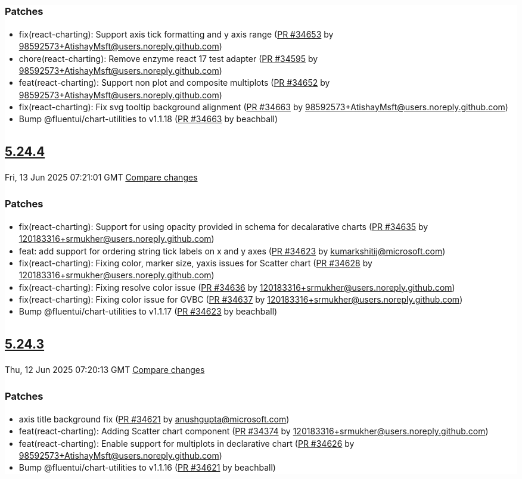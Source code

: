 ### Patches

- fix(react-charting): Support axis tick formatting and y axis range ([PR #34653](https://github.com/microsoft/fluentui/pull/34653) by 98592573+AtishayMsft@users.noreply.github.com)
- chore(react-charting): Remove enzyme react 17 test adapter ([PR #34595](https://github.com/microsoft/fluentui/pull/34595) by 98592573+AtishayMsft@users.noreply.github.com)
- feat(react-charting): Support non plot and composite multiplots ([PR #34652](https://github.com/microsoft/fluentui/pull/34652) by 98592573+AtishayMsft@users.noreply.github.com)
- fix(react-charting): Fix svg tooltip background alignment ([PR #34663](https://github.com/microsoft/fluentui/pull/34663) by 98592573+AtishayMsft@users.noreply.github.com)
- Bump @fluentui/chart-utilities to v1.1.18 ([PR #34663](https://github.com/microsoft/fluentui/pull/34663) by beachball)

## [5.24.4](https://github.com/microsoft/fluentui/tree/@fluentui/react-charting_v5.24.4)

Fri, 13 Jun 2025 07:21:01 GMT 
[Compare changes](https://github.com/microsoft/fluentui/compare/@fluentui/react-charting_v5.24.3..@fluentui/react-charting_v5.24.4)

### Patches

- fix(react-charting): Support for using opacity provided in schema for decalarative charts ([PR #34635](https://github.com/microsoft/fluentui/pull/34635) by 120183316+srmukher@users.noreply.github.com)
- feat: add support for ordering string tick labels on x and y axes ([PR #34623](https://github.com/microsoft/fluentui/pull/34623) by kumarkshitij@microsoft.com)
- fix(react-charting): Fixing color, marker size, yaxis issues for Scatter chart ([PR #34628](https://github.com/microsoft/fluentui/pull/34628) by 120183316+srmukher@users.noreply.github.com)
- fix(react-charting): Fixing resolve color issue ([PR #34636](https://github.com/microsoft/fluentui/pull/34636) by 120183316+srmukher@users.noreply.github.com)
- fix(react-charting): Fixing color issue for GVBC ([PR #34637](https://github.com/microsoft/fluentui/pull/34637) by 120183316+srmukher@users.noreply.github.com)
- Bump @fluentui/chart-utilities to v1.1.17 ([PR #34623](https://github.com/microsoft/fluentui/pull/34623) by beachball)

## [5.24.3](https://github.com/microsoft/fluentui/tree/@fluentui/react-charting_v5.24.3)

Thu, 12 Jun 2025 07:20:13 GMT 
[Compare changes](https://github.com/microsoft/fluentui/compare/@fluentui/react-charting_v5.24.2..@fluentui/react-charting_v5.24.3)

### Patches

- axis title background fix ([PR #34621](https://github.com/microsoft/fluentui/pull/34621) by anushgupta@microsoft.com)
- feat(react-charting): Adding Scatter chart component ([PR #34374](https://github.com/microsoft/fluentui/pull/34374) by 120183316+srmukher@users.noreply.github.com)
- feat(react-charting): Enable support for multiplots in declarative chart ([PR #34626](https://github.com/microsoft/fluentui/pull/34626) by 98592573+AtishayMsft@users.noreply.github.com)
- Bump @fluentui/chart-utilities to v1.1.16 ([PR #34621](https://github.com/microsoft/fluentui/pull/34621) by beachball)
